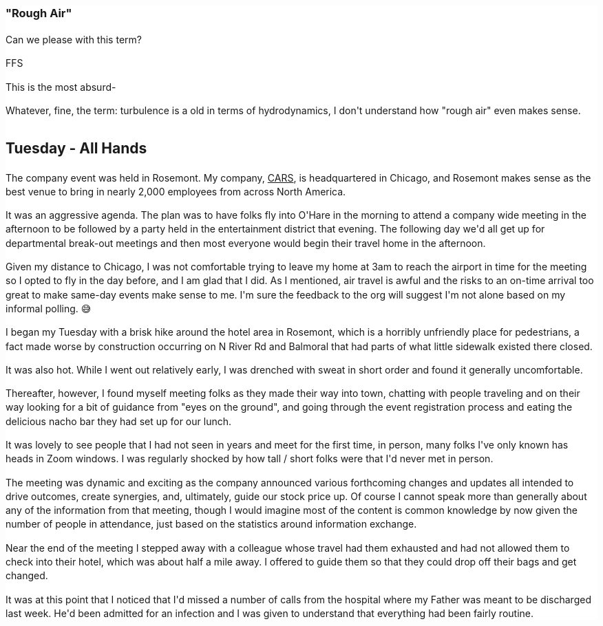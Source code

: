 ### "Rough Air"

Can we please with this term?

FFS

This is the most absurd-

Whatever, fine, the term: turbulence is a old in terms of hydrodynamics, I don't understand how "rough air" even makes sense.

## Tuesday - All Hands

The company event was held in Rosemont. My company, [CARS](/C:/Users/fskir/AppData/Local/Temp/2RbtnbFslSHogNBtWbWpBWULstO/resources/app.asar/cars.com), is headquartered in Chicago, and Rosemont makes sense as the best venue to bring in nearly 2,000 employees from across North America.

It was an aggressive agenda. The plan was to have folks fly into O'Hare in the morning to attend a company wide meeting in the afternoon to be followed by a party held in the entertainment district that evening. The following day we'd all get up for departmental break-out meetings and then most everyone would begin their travel home in the afternoon.

Given my distance to Chicago, I was not comfortable trying to leave my home at 3am to reach the airport in time for the meeting so I opted to fly in the day before, and I am glad that I did. As I mentioned, air travel is awful and the risks to an on-time arrival too great to make same-day events make sense to me. I'm sure the feedback to the org will suggest I'm not alone based on my informal polling. 😅

I began my Tuesday with a brisk hike around the hotel area in Rosemont, which is a horribly unfriendly place for pedestrians, a fact made worse by construction occurring on N River Rd and Balmoral that had parts of what little sidewalk existed there closed.

It was also hot. While I went out relatively early, I was drenched with sweat in short order and found it generally uncomfortable.

Thereafter, however, I found myself meeting folks as they made their way into town, chatting with people traveling and on their way looking for a bit of guidance from "eyes on the ground", and going through the event registration process and eating the delicious nacho bar they had set up for our lunch.

It was lovely to see people that I had not seen in years and meet for the first time, in person, many folks I've only known has heads in Zoom windows. I was regularly shocked by how tall / short folks were that I'd never met in person.

The meeting was dynamic and exciting as the company announced various forthcoming changes and updates all intended to drive outcomes, create synergies, and, ultimately, guide our stock price up. Of course I cannot speak more than generally about any of the information from that meeting, though I would imagine most of the content is common knowledge by now given the number of people in attendance, just based on the statistics around information exchange.

Near the end of the meeting I stepped away with a colleague whose travel had them exhausted and had not allowed them to check into their hotel, which was about half a mile away. I offered to guide them so that they could drop off their bags and get changed.

It was at this point that I noticed that I'd missed a number of calls from the hospital where my Father was meant to be discharged last week. He'd been admitted for an infection and I was given to understand that everything had been fairly routine.
